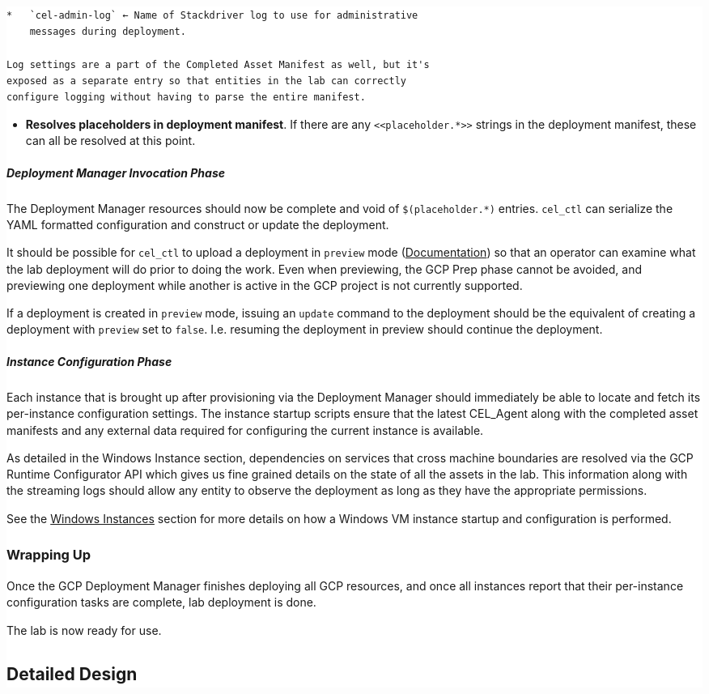     *   `cel-admin-log` ← Name of Stackdriver log to use for administrative
        messages during deployment.

    Log settings are a part of the Completed Asset Manifest as well, but it's
    exposed as a separate entry so that entities in the lab can correctly
    configure logging without having to parse the entire manifest.

*   **Resolves placeholders in deployment manifest**. If there are any
    `<<placeholder.*>>` strings in the deployment manifest, these can all be
    resolved at this point.

##### Deployment Manager Invocation Phase

The Deployment Manager resources should now be complete and void of
`$(placeholder.*)` entries. `cel_ctl` can serialize the YAML formatted
configuration and construct or update the deployment.

It should be possible for `cel_ctl` to upload a deployment in `preview` mode
([Documentation](https://cloud.google.com/deployment-manager/docs/configuration/preview-configuration-file))
so that an operator can examine what the lab deployment will do prior to doing
the work. Even when previewing, the GCP Prep phase cannot be avoided, and
previewing one deployment while another is active in the GCP project is not
currently supported.

If a deployment is created in `preview` mode, issuing an `update` command to the
deployment should be the equivalent of creating a deployment with `preview` set
to `false`. I.e. resuming the deployment in preview should continue the
deployment.

##### Instance Configuration Phase

Each instance that is brought up after provisioning via the Deployment Manager
should immediately be able to locate and fetch its per-instance configuration
settings. The instance startup scripts ensure that the latest CEL_Agent along
with the completed asset manifests and any external data required for
configuring the current instance is available.

As detailed in the Windows Instance section, dependencies on services that cross
machine boundaries are resolved via the GCP Runtime Configurator API which gives
us fine grained details on the state of all the assets in the lab. This
information along with the streaming logs should allow any entity to observe the
deployment as long as they have the appropriate permissions.

See the [Windows Instances](#windows-instances) section for more details on how
a Windows VM instance startup and configuration is performed.

### Wrapping Up

Once the GCP Deployment Manager finishes deploying all GCP resources, and once
all instances report that their per-instance configuration tasks are complete,
lab deployment is done.

The lab is now ready for use.

## Detailed Design
